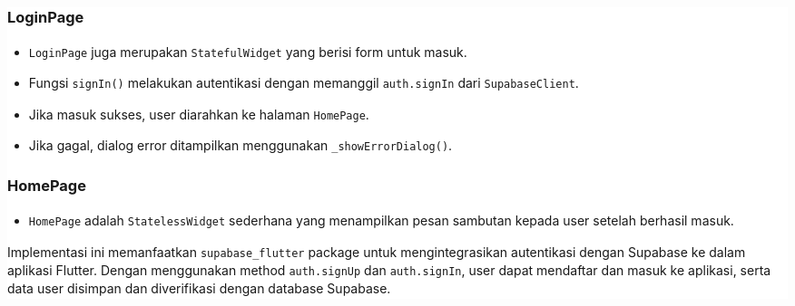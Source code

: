 ### LoginPage

- `LoginPage` juga merupakan `StatefulWidget` yang berisi form untuk masuk.

- Fungsi `signIn()` melakukan autentikasi dengan memanggil `auth.signIn` dari `SupabaseClient`.

- Jika masuk sukses, user diarahkan ke halaman `HomePage`.

- Jika gagal, dialog error ditampilkan menggunakan `_showErrorDialog()`.

### HomePage

- `HomePage` adalah `StatelessWidget` sederhana yang menampilkan pesan sambutan kepada user setelah berhasil masuk.

Implementasi ini memanfaatkan `supabase_flutter` package untuk mengintegrasikan autentikasi dengan Supabase ke dalam aplikasi Flutter. Dengan menggunakan method `auth.signUp` dan `auth.signIn`, user dapat mendaftar dan masuk ke aplikasi, serta data user disimpan dan diverifikasi dengan database Supabase.
